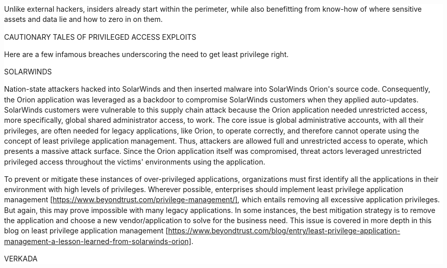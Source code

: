   
  
  Unlike external hackers, insiders already start within the perimeter, while also
  benefitting from know-how of where sensitive assets and data lie and how to zero
  in on them.
  
  
  
  
  
  
  
  
  
  
  
  
  
  
  
  
  CAUTIONARY TALES OF PRIVILEGED ACCESS EXPLOITS
  
  
  
  Here are a few infamous breaches underscoring the need to get least privilege
  right.
  
  
  
  
  SOLARWINDS
  
  
  Nation-state attackers hacked into SolarWinds and then inserted malware into
  SolarWinds Orion's source code. Consequently, the Orion application was
  leveraged as a backdoor to compromise SolarWinds customers when they applied
  auto-updates. SolarWinds customers were vulnerable to this supply chain attack
  because the Orion application needed unrestricted access, more specifically,
  global shared administrator access, to work. The core issue is global
  administrative accounts, with all their privileges, are often needed for legacy
  applications, like Orion, to operate correctly, and therefore cannot operate
  using the concept of least privilege application management. Thus, attackers are
  allowed full and unrestricted access to operate, which presents a massive attack
  surface. Since the Orion application itself was compromised, threat actors
  leveraged unrestricted privileged access throughout the victims' environments
  using the application.
  
  
  To prevent or mitigate these instances of over-privileged applications,
  organizations must first identify all the applications in their environment with
  high levels of privileges. Wherever possible, enterprises should implement least
  privilege application management
  [https://www.beyondtrust.com/privilege-management/], which entails removing all
  excessive application privileges. But again, this may prove impossible with many
  legacy applications. In some instances, the best mitigation strategy is to
  remove the application and choose a new vendor/application to solve for the
  business need. This issue is covered in more depth in this blog on least
  privilege application management
  [https://www.beyondtrust.com/blog/entry/least-privilege-application-management-a-lesson-learned-from-solarwinds-orion].
  
  
  
  VERKADA
  